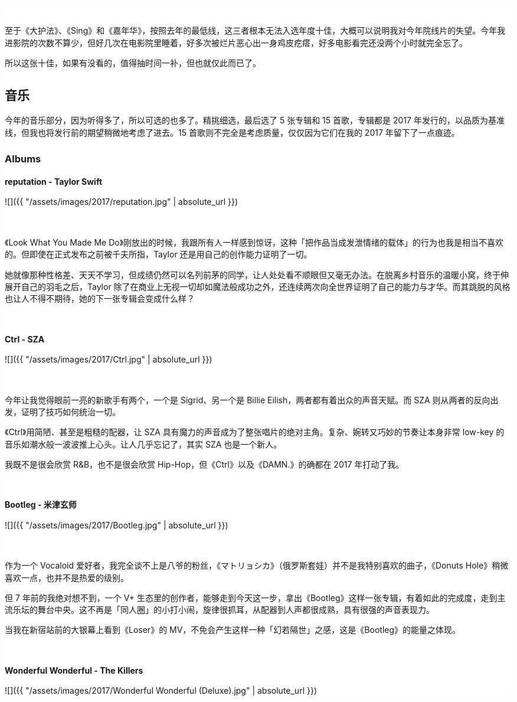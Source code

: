 <br>

至于《大护法》、《Sing》和《嘉年华》，按照去年的最低线，这三者根本无法入选年度十佳，大概可以说明我对今年院线片的失望。今年我进影院的次数不算少，但好几次在电影院里睡着，好多次被烂片恶心出一身鸡皮疙瘩，好多电影看完还没两个小时就完全忘了。

所以这张十佳，如果有没看的，值得抽时间一补，但也就仅此而已了。

## 音乐
今年的音乐部分，因为听得多了，所以可选的也多了。精挑细选，最后选了 5 张专辑和 15 首歌，专辑都是 2017 年发行的，以品质为基准线，但我也将发行前的期望稍微地考虑了进去。15 首歌则不完全是考虑质量，仅仅因为它们在我的 2017 年留下了一点痕迹。

### Albums
**reputation - Taylor Swift**

![]({{ "/assets/images/2017/reputation.jpg" | absolute_url }})

<br>

《Look What You Made Me Do》刚放出的时候，我跟所有人一样感到惊讶，这种「把作品当成发泄情绪的载体」的行为也我是相当不喜欢的。但即使在正式发布之前被千夫所指，Taylor 还是用自己的创作能力证明了一切。

她就像那种性格差、天天不学习，但成绩仍然可以名列前茅的同学，让人处处看不顺眼但又毫无办法。在脱离乡村音乐的温暖小窝，终于伸展开自己的羽毛之后，Taylor 除了在商业上无视一切却如魔法般成功之外，还连续两次向全世界证明了自己的能力与才华。而其跳脱的风格也让人不得不期待，她的下一张专辑会变成什么样？

<br>

**Ctrl - SZA**

![]({{ "/assets/images/2017/Ctrl.jpg" | absolute_url }})

<br>

今年让我觉得眼前一亮的新歌手有两个，一个是 Sigrid、另一个是 Billie Eilish，两者都有着出众的声音天赋。而 SZA 则从两者的反向出发，证明了技巧如何统治一切。

《Ctrl》用简陋、甚至是粗糙的配器，让 SZA 具有魔力的声音成为了整张唱片的绝对主角。复杂、婉转又巧妙的节奏让本身非常 low-key 的音乐如潮水般一波波推上心头。让人几乎忘记了，其实 SZA 也是一个新人。

我既不是很会欣赏 R&B，也不是很会欣赏 Hip-Hop，但《Ctrl》以及《DAMN.》的确都在 2017 年打动了我。

<br>

**Bootleg - 米津玄师**

![]({{ "/assets/images/2017/Bootleg.jpg" | absolute_url }})

<br>

作为一个 Vocaloid 爱好者，我完全谈不上是八爷的粉丝，《マトリョシカ》（俄罗斯套娃）并不是我特别喜欢的曲子，《Donuts Hole》稍微喜欢一点，也并不是热爱的级别。

但 7 年前的我绝对想不到，一个 V+ 生态里的创作者，能够走到今天这一步，拿出《Bootleg》这样一张专辑，有着如此的完成度，走到主流乐坛的舞台中央。这不再是「同人圈」的小打小闹，旋律很抓耳，从配器到人声都很成熟，具有很强的声音表现力。

当我在新宿站前的大银幕上看到《Loser》的 MV，不免会产生这样一种「幻若隔世」之感，这是《Bootleg》的能量之体现。

<br>

**Wonderful Wonderful - The Killers**

![]({{ "/assets/images/2017/Wonderful Wonderful (Deluxe).jpg" | absolute_url }})
